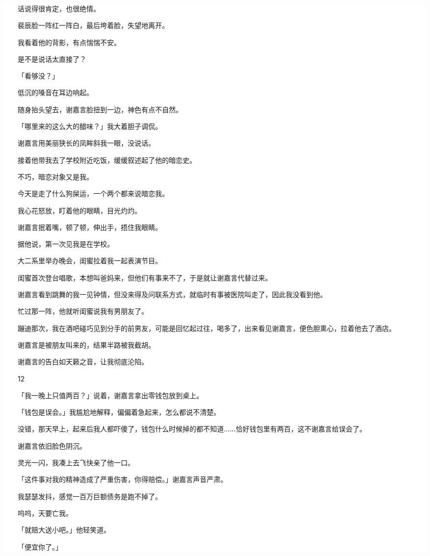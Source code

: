&emsp;&emsp;话说得很肯定，也很绝情。  
  
&emsp;&emsp;裴辰脸一阵红一阵白，最后垮着脸，失望地离开。  
  
&emsp;&emsp;我看着他的背影，有点惴惴不安。  
  
&emsp;&emsp;是不是说话太直接了？  
  
&emsp;&emsp;「看够没？」  
  
&emsp;&emsp;低沉的嗓音在耳边响起。  
  
&emsp;&emsp;随身抬头望去，谢嘉言脸扭到一边，神色有点不自然。  
  
&emsp;&emsp;「哪里来的这么大的醋味？」我大着胆子调侃。  
  
&emsp;&emsp;谢嘉言用美丽狭长的凤眸斜我一眼，没说话。  
  
&emsp;&emsp;接着他带我去了学校附近吃饭，缓缓叙述起了他的暗恋史。  
  
&emsp;&emsp;不巧，暗恋对象又是我。  
  
&emsp;&emsp;今天是走了什么狗屎运，一个两个都来说暗恋我。  
  
&emsp;&emsp;我心花怒放，盯着他的眼睛，目光灼灼。  
  
&emsp;&emsp;谢嘉言抿着嘴，顿了顿，伸出手，捂住我眼睛。  
  
&emsp;&emsp;据他说，第一次见我是在学校。  
  
&emsp;&emsp;大二系里举办晚会，闺蜜拉着我一起表演节目。  
  
&emsp;&emsp;闺蜜首次登台唱歌，本想叫爸妈来，但他们有事来不了，于是就让谢嘉言代替过来。  
  
&emsp;&emsp;谢嘉言看到跳舞的我一见钟情，但没来得及问联系方式，就临时有事被医院叫走了，因此我没看到他。  
  
&emsp;&emsp;忙过那一阵，他就听闺蜜说我有男朋友了。  
  
&emsp;&emsp;蹦迪那次，我在酒吧碰巧见到分手的前男友，可能是回忆起过往，喝多了，出来看见谢嘉言，便色胆熏心，拉着他去了酒店。  
  
&emsp;&emsp;谢嘉言是被朋友叫来的，结果半路被我截胡。  
  
&emsp;&emsp;谢嘉言的告白如天籁之音，让我彻底沦陷。  
  
&emsp;&emsp;12  
  
&emsp;&emsp;「我一晚上只值两百？」说着，谢嘉言拿出零钱包放到桌上。  
  
&emsp;&emsp;「钱包是误会。」我尴尬地解释，偏偏着急起来，怎么都说不清楚。  
  
&emsp;&emsp;没错，那天早上，起来后我人都吓傻了，钱包什么时候掉的都不知道……恰好钱包里有两百，这不谢嘉言给误会了。  
  
&emsp;&emsp;谢嘉言依旧脸色阴沉。  
  
&emsp;&emsp;灵光一闪，我凑上去飞快亲了他一口。  
  
&emsp;&emsp;「这件事对我的精神造成了严重伤害，你得赔偿。」谢嘉言声音严肃。  
  
&emsp;&emsp;我瑟瑟发抖，感觉一百万巨额债务是跑不掉了。  
  
&emsp;&emsp;呜呜，天要亡我。  
  
&emsp;&emsp;「就赔大送小吧。」他轻笑道。  
  
&emsp;&emsp;「便宜你了。」  
  